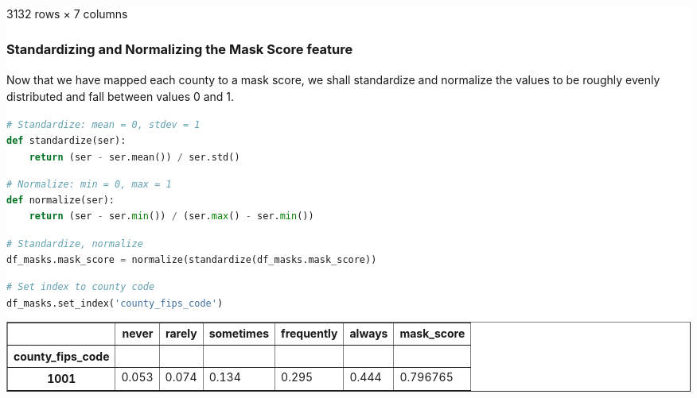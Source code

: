 </table>
<p>3132 rows × 7 columns</p>
</div>



### Standardizing and Normalizing the Mask Score feature
Now that we have mapped each county to a mask score, we shall standardize and normalize the values to be roughly evenly distributed and fall between values 0 and 1.


```python
# Standardize: mean = 0, stdev = 1
def standardize(ser):
    return (ser - ser.mean()) / ser.std()
```


```python
# Normalize: min = 0, max = 1
def normalize(ser):
    return (ser - ser.min()) / (ser.max() - ser.min())
```


```python
# Standardize, normalize
df_masks.mask_score = normalize(standardize(df_masks.mask_score))
```


```python
# Set index to county code
df_masks.set_index('county_fips_code')
```




<div>
<table border="1" class="dataframe">
  <thead>
    <tr style="text-align: right;">
      <th></th>
      <th>never</th>
      <th>rarely</th>
      <th>sometimes</th>
      <th>frequently</th>
      <th>always</th>
      <th>mask_score</th>
    </tr>
    <tr>
      <th>county_fips_code</th>
      <th></th>
      <th></th>
      <th></th>
      <th></th>
      <th></th>
      <th></th>
    </tr>
  </thead>
  <tbody>
    <tr>
      <th>1001</th>
      <td>0.053</td>
      <td>0.074</td>
      <td>0.134</td>
      <td>0.295</td>
      <td>0.444</td>
      <td>0.796765</td>
    </tr>